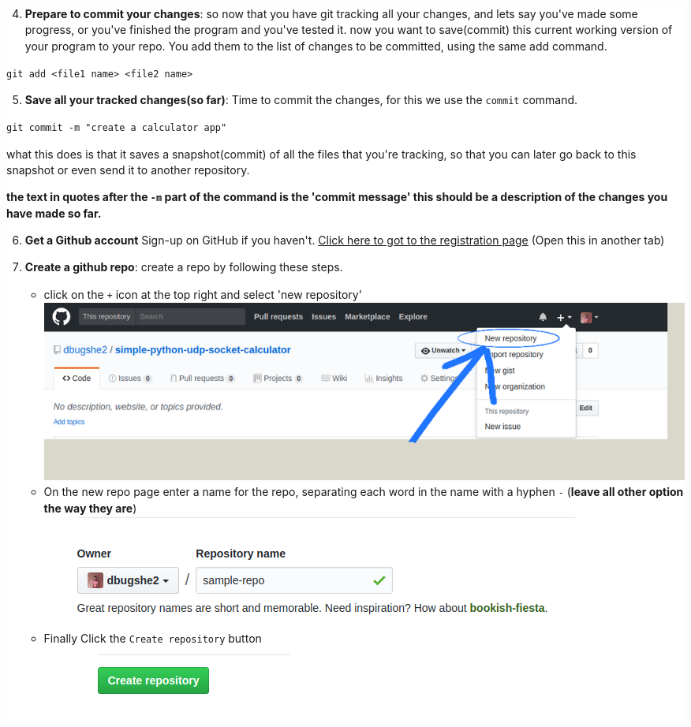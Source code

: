 4. __Prepare to commit your changes__: so now that you have git tracking all your changes, and lets say you've made some progress, or you've finished the program and you've tested it. now you want to save(commit) this current working version of your program to your repo. You add them to the list of changes to be committed, using the same add command.

``` 
git add <file1 name> <file2 name>
```

5. __Save all your tracked changes(so far)__:
Time to commit the changes, for this we use the `commit` command.

``` 
git commit -m "create a calculator app"
```

what this does is that it saves a snapshot(commit) of all the files that you're tracking, so that you can later go back to this snapshot or even send it to another repository.

__the text in quotes after the `-m` part of the command is the 'commit message' this should be a description of the changes you have made so far.__

6. __Get a Github account__ Sign-up on GitHub if you haven't. [Click here to got to the registration page](https://github.com/join) (Open this in another tab)

7. __Create a github repo__: create a repo by following these steps.
	- click on the `+` icon at the top right and select 'new repository'<br>
![Image](new-repo.png?raw=true)
	- On the new repo page enter a name for the repo, separating each word in the name with a hyphen `-` (__leave all other option the way they are__)<br>
![Image](repo-name.png?raw=true)
	- Finally Click the `Create repository` button<br>
![Image](create-repo-button.png?raw=true)
